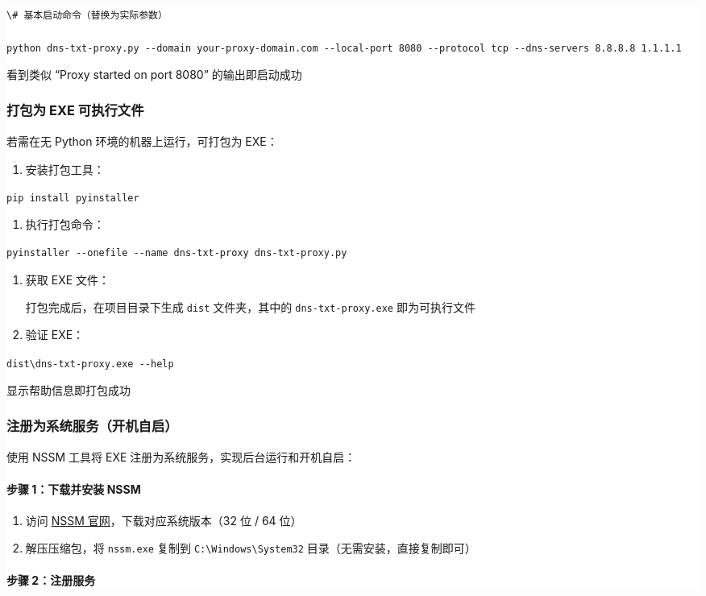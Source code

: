 

```
\# 基本启动命令（替换为实际参数）

python dns-txt-proxy.py --domain your-proxy-domain.com --local-port 8080 --protocol tcp --dns-servers 8.8.8.8 1.1.1.1
```

看到类似 “Proxy started on port 8080” 的输出即启动成功

### 打包为 EXE 可执行文件

若需在无 Python 环境的机器上运行，可打包为 EXE：



1.  安装打包工具：



```
pip install pyinstaller
```



1.  执行打包命令：



```
pyinstaller --onefile --name dns-txt-proxy dns-txt-proxy.py
```



1.  获取 EXE 文件：

    打包完成后，在项目目录下生成 `dist` 文件夹，其中的 `dns-txt-proxy.exe` 即为可执行文件

2.  验证 EXE：



```
dist\dns-txt-proxy.exe --help
```

显示帮助信息即打包成功

### 注册为系统服务（开机自启）

使用 NSSM 工具将 EXE 注册为系统服务，实现后台运行和开机自启：

#### 步骤 1：下载并安装 NSSM



1.  访问 [N](https://nssm.cc/download)[SSM](https://nssm.cc/download)[ 官网](https://nssm.cc/download)，下载对应系统版本（32 位 / 64 位）

2.  解压压缩包，将 `nssm.exe` 复制到 `C:\Windows\System32` 目录（无需安装，直接复制即可）

#### 步骤 2：注册服务
